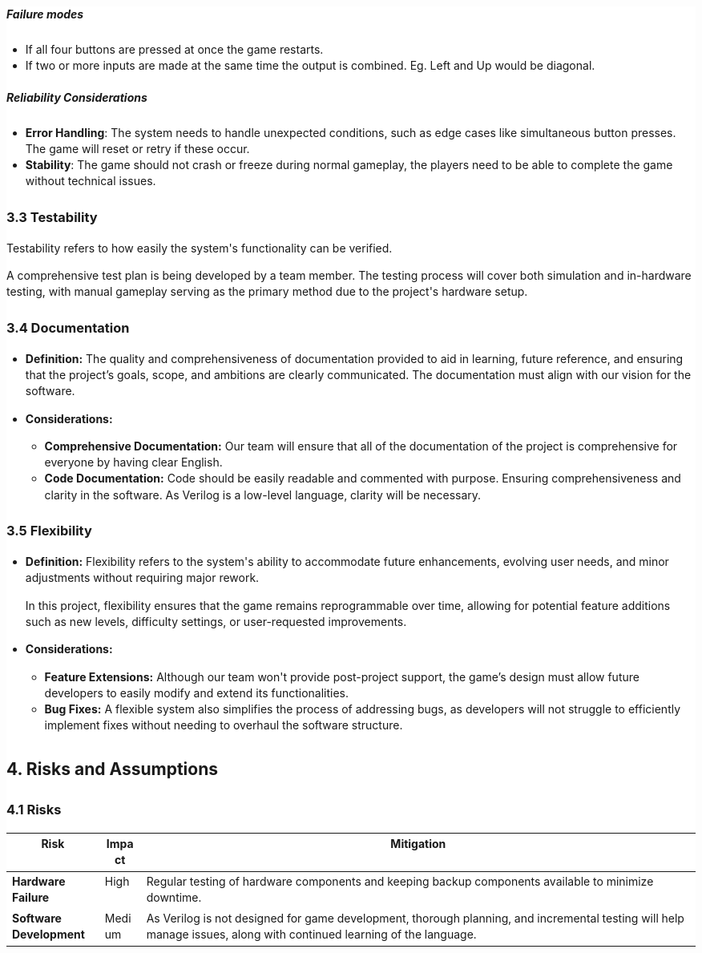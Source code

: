 ##### Failure modes

- If all four buttons are pressed at once the game restarts.
- If two or more inputs are made at the same time the output is combined. Eg. Left and Up would be diagonal.

##### Reliability Considerations

- **Error Handling**: The system needs to handle unexpected conditions, such as edge cases like simultaneous button presses. The game will reset or retry if these occur.
- **Stability**: The game should not crash or freeze during normal gameplay, the players need to be able to complete the game without technical issues.

### 3.3 Testability

Testability refers to how easily the system's functionality can be verified.

A comprehensive test plan is being developed by a team member. The testing process will cover both simulation and in-hardware testing, with manual gameplay serving as the primary method due to the project's hardware setup.

### 3.4 Documentation

- **Definition:** The quality and comprehensiveness of documentation provided to aid in learning, future reference, and ensuring that the project’s goals, scope, and ambitions are clearly communicated. The documentation must align with our vision for the software.

- **Considerations:**

  - **Comprehensive Documentation:** Our team will ensure that all of the documentation of the project is comprehensive for everyone by having clear English.
  - **Code Documentation:** Code should be easily readable and commented with purpose. Ensuring comprehensiveness and clarity in the software. As Verilog is a low-level language, clarity will be necessary.

### 3.5 Flexibility

- **Definition:** Flexibility refers to the system's ability to accommodate future enhancements, evolving user needs, and minor adjustments without requiring major rework.

  In this project, flexibility ensures that the game remains reprogrammable over time, allowing for potential feature additions such as new levels, difficulty settings, or user-requested improvements.

- **Considerations:**
  - **Feature Extensions:** Although our team won't provide post-project support, the game’s design must allow future developers to easily modify and extend its functionalities.
  - **Bug Fixes:** A flexible system also simplifies the process of addressing bugs, as developers will not struggle to efficiently implement fixes without needing to overhaul the software structure.

## 4. Risks and Assumptions

### 4.1 Risks

| **Risk**                 | **Impact** | **Mitigation**                                                                                                                                                      |
| ------------------------ | ---------- | ------------------------------------------------------------------------------------------------------------------------------------------------------------------- |
| **Hardware Failure**     | High       | Regular testing of hardware components and keeping backup components available to minimize downtime.                                                                |
| **Software Development** | Medium     | As Verilog is not designed for game development, thorough planning, and incremental testing will help manage issues, along with continued learning of the language. |
